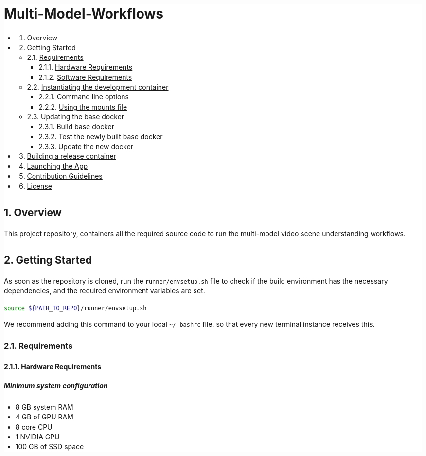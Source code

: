 # Multi-Model-Workflows


* 1. [Overview](#Overview)
* 2. [Getting Started](#GettingStarted)
	* 2.1. [Requirements](#Requirements)
		* 2.1.1. [Hardware Requirements](#HardwareRequirements)
		* 2.1.2. [Software Requirements](#SoftwareRequirements)
	* 2.2. [Instantiating the development container](#Instantiatingthedevelopmentcontainer)
		* 2.2.1. [Command line options](#Commandlineoptions)
		* 2.2.2. [Using the mounts file](#Usingthemountsfile)
	* 2.3. [Updating the base docker](#Updatingthebasedocker)
		* 2.3.1. [Build base docker](#Buildbasedocker)
		* 2.3.2. [Test the newly built base docker](#Testthenewlybuiltbasedocker)
		* 2.3.3. [Update the new docker](#Updatethenewdocker)
* 3. [Building a release container](#Buildingareleasecontainer)
* 4. [Launching the App](#LaunchingtheApp)
* 5. [Contribution Guidelines](#ContributionGuidelines)
* 6. [License](#License)




##  1. <a name='Overview'></a>Overview

This project repository, containers all the required source code to run the multi-model video scene understanding workflows.

##  2. <a name='GettingStarted'></a>Getting Started

As soon as the repository is cloned, run the `runner/envsetup.sh` file to check
if the build environment has the necessary dependencies, and the required
environment variables are set.

```sh
source ${PATH_TO_REPO}/runner/envsetup.sh
```

We recommend adding this command to your local `~/.bashrc` file, so that every new terminal instance receives this.

###  2.1. <a name='Requirements'></a>Requirements

####  2.1.1. <a name='HardwareRequirements'></a>Hardware Requirements

##### Minimum system configuration

* 8 GB system RAM
* 4 GB of GPU RAM
* 8 core CPU
* 1 NVIDIA GPU
* 100 GB of SSD space
